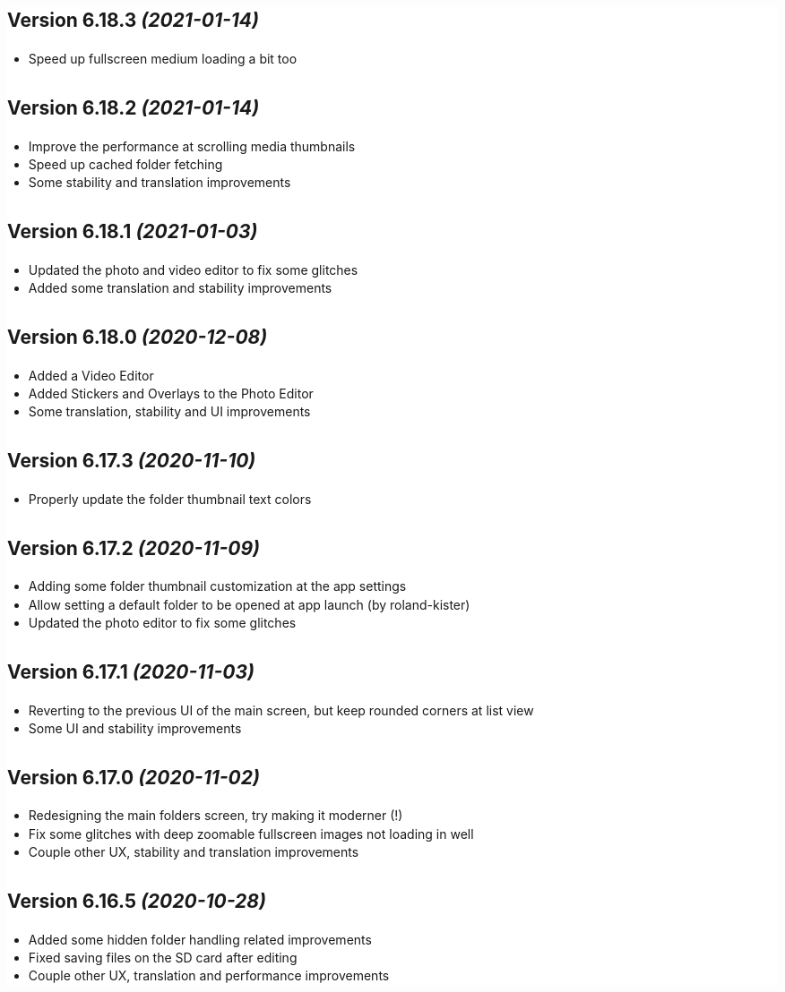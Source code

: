 Version 6.18.3 *(2021-01-14)*
----------------------------

 * Speed up fullscreen medium loading a bit too

Version 6.18.2 *(2021-01-14)*
----------------------------

 * Improve the performance at scrolling media thumbnails
 * Speed up cached folder fetching
 * Some stability and translation improvements

Version 6.18.1 *(2021-01-03)*
----------------------------

 * Updated the photo and video editor to fix some glitches
 * Added some translation and stability improvements

Version 6.18.0 *(2020-12-08)*
----------------------------

 * Added a Video Editor
 * Added Stickers and Overlays to the Photo Editor
 * Some translation, stability and UI improvements

Version 6.17.3 *(2020-11-10)*
----------------------------

 * Properly update the folder thumbnail text colors

Version 6.17.2 *(2020-11-09)*
----------------------------

 * Adding some folder thumbnail customization at the app settings
 * Allow setting a default folder to be opened at app launch (by roland-kister)
 * Updated the photo editor to fix some glitches

Version 6.17.1 *(2020-11-03)*
----------------------------

 * Reverting to the previous UI of the main screen, but keep rounded corners at list view
 * Some UI and stability improvements

Version 6.17.0 *(2020-11-02)*
----------------------------

 * Redesigning the main folders screen, try making it moderner (!)
 * Fix some glitches with deep zoomable fullscreen images not loading in well
 * Couple other UX, stability and translation improvements

Version 6.16.5 *(2020-10-28)*
----------------------------

 * Added some hidden folder handling related improvements
 * Fixed saving files on the SD card after editing
 * Couple other UX, translation and performance improvements
